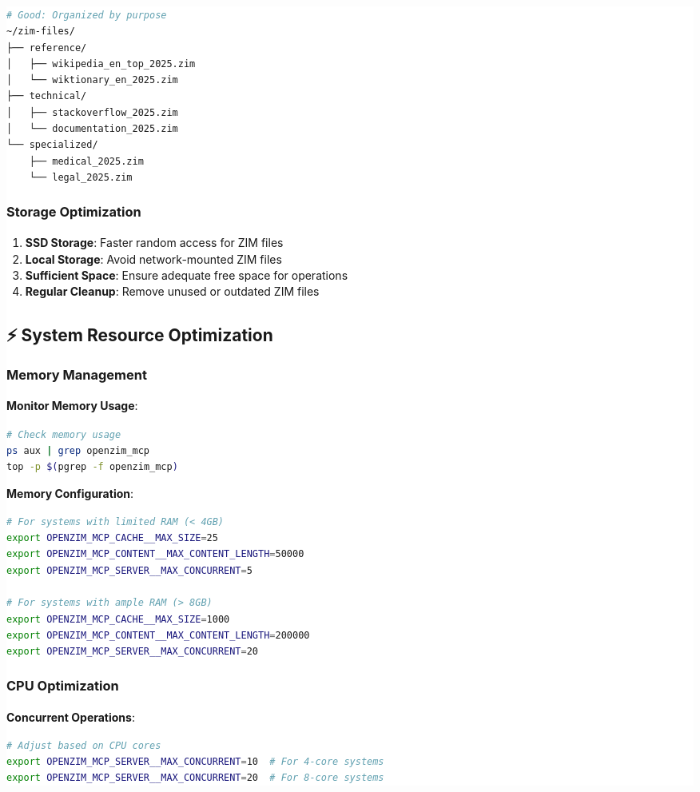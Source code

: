 ```bash
# Good: Organized by purpose
~/zim-files/
├── reference/
│   ├── wikipedia_en_top_2025.zim
│   └── wiktionary_en_2025.zim
├── technical/
│   ├── stackoverflow_2025.zim
│   └── documentation_2025.zim
└── specialized/
    ├── medical_2025.zim
    └── legal_2025.zim
```

### Storage Optimization

1. **SSD Storage**: Faster random access for ZIM files
2. **Local Storage**: Avoid network-mounted ZIM files
3. **Sufficient Space**: Ensure adequate free space for operations
4. **Regular Cleanup**: Remove unused or outdated ZIM files

## ⚡ System Resource Optimization

### Memory Management

**Monitor Memory Usage**:
```bash
# Check memory usage
ps aux | grep openzim_mcp
top -p $(pgrep -f openzim_mcp)
```

**Memory Configuration**:
```bash
# For systems with limited RAM (< 4GB)
export OPENZIM_MCP_CACHE__MAX_SIZE=25
export OPENZIM_MCP_CONTENT__MAX_CONTENT_LENGTH=50000
export OPENZIM_MCP_SERVER__MAX_CONCURRENT=5

# For systems with ample RAM (> 8GB)
export OPENZIM_MCP_CACHE__MAX_SIZE=1000
export OPENZIM_MCP_CONTENT__MAX_CONTENT_LENGTH=200000
export OPENZIM_MCP_SERVER__MAX_CONCURRENT=20
```

### CPU Optimization

**Concurrent Operations**:
```bash
# Adjust based on CPU cores
export OPENZIM_MCP_SERVER__MAX_CONCURRENT=10  # For 4-core systems
export OPENZIM_MCP_SERVER__MAX_CONCURRENT=20  # For 8-core systems
```
